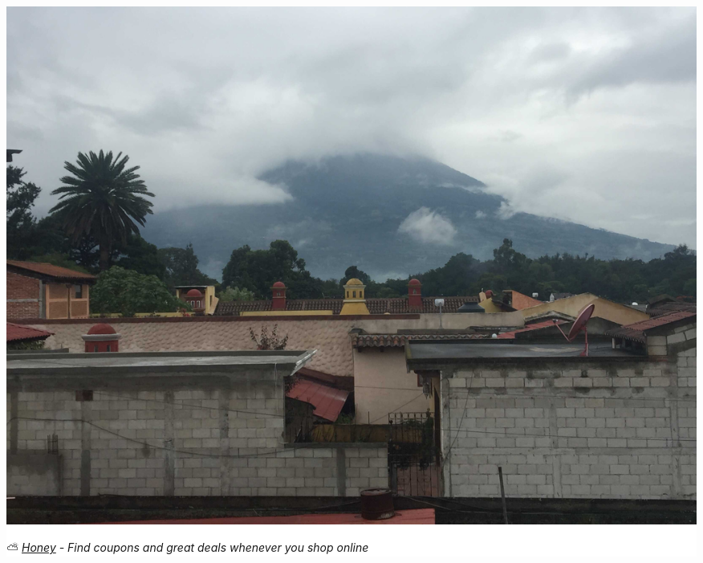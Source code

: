 <picture>
  <source srcset="/img/vacation guatemala (2).webp" type="image/webp">
  <source srcset="/img/vacation guatemala (2).jpg" type="image/jpeg">
<img src="/img/vacation guatemala (2).jpg">
</picture>
<br>

⛅ <i><a href="https://joinhoney.com/ref/759tu9o" target="_blank">Honey</a> - Find coupons and great deals whenever you shop online</i><br>

<picture>
  <source srcset="/img/vacation guatemala (3).webp" type="image/webp">
  <source srcset="/img/vacation guatemala (3).jpg" type="image/jpeg">
